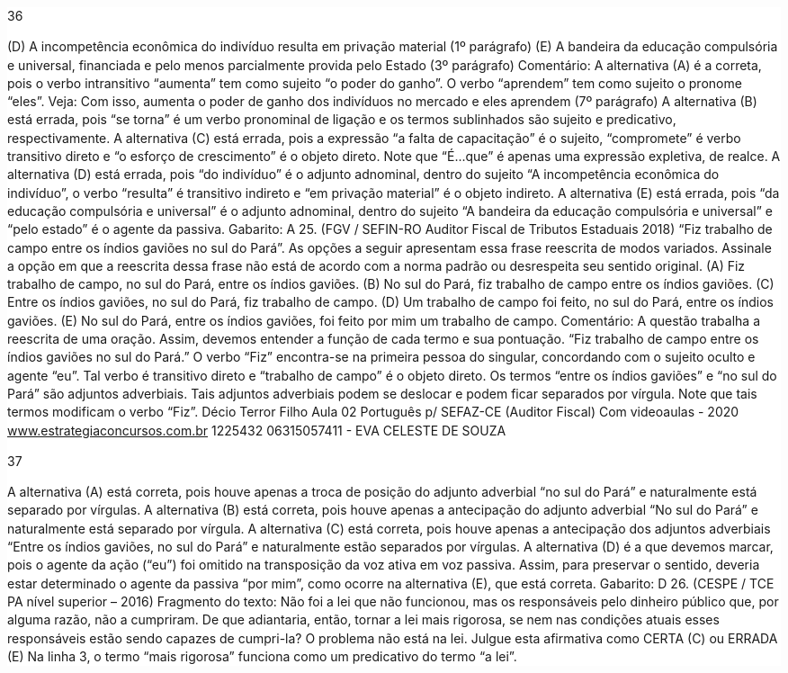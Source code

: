 



36

(D)  A incompetência econômica do indivíduo resulta em privação material (1º parágrafo) (E)  A bandeira da educação compulsória e universal, financiada e pelo menos parcialmente provida pelo Estado (3º parágrafo) Comentário: A alternativa (A) é a correta, pois o verbo intransitivo “aumenta” tem como sujeito “o poder do ganho”. O verbo “aprendem” tem como sujeito o pronome “eles”. Veja:
Com isso, aumenta o poder de ganho dos indivíduos no mercado e eles aprendem (7º parágrafo) A alternativa (B) está errada, pois “se torna” é um verbo pronominal de ligação e os termos sublinhados são sujeito e predicativo, respectivamente.
A  alternativa  (C)  está  errada,  pois  a  expressão  “a  falta  de  capacitação”  é  o  sujeito, “compromete” é verbo transitivo direto e “o  esforço  de  crescimento” é  o  objeto  direto.  Note  que “É...que” é apenas uma expressão expletiva, de realce.
A alternativa (D) está errada, pois “do indivíduo” é o adjunto adnominal, dentro do sujeito “A incompetência  econômica  do  indivíduo”, o verbo “resulta” é transitivo indireto e “em  privação material” é o objeto indireto.
A alternativa (E) está errada, pois “da  educação  compulsória  e  universal” é  o  adjunto adnominal, dentro do sujeito “A bandeira da educação compulsória e universal” e “pelo estado” é o agente da passiva.
Gabarito: A
25. (FGV / SEFIN-RO Auditor Fiscal de Tributos Estaduais 2018) “Fiz trabalho de campo entre os índios gaviões no sul do Pará”. As opções a seguir apresentam essa frase reescrita de modos variados.
Assinale  a  opção  em  que  a  reescrita  dessa  frase não está  de  acordo  com  a  norma  padrão  ou desrespeita seu sentido original.
(A) Fiz trabalho de campo, no sul do Pará, entre os índios gaviões.
(B) No sul do Pará, fiz trabalho de campo entre os índios gaviões.
(C) Entre os índios gaviões, no sul do Pará, fiz trabalho de campo.
(D) Um trabalho de campo foi feito, no sul do Pará, entre os índios gaviões.
(E) No sul do Pará, entre os índios gaviões, foi feito por mim um trabalho de campo.
Comentário: A questão trabalha a reescrita de uma oração. Assim, devemos entender a função de cada termo e sua pontuação.
“Fiz trabalho de campo entre os índios gaviões no sul do Pará.” O verbo “Fiz” encontra-se na primeira pessoa do singular, concordando com o sujeito oculto e agente “eu”. Tal verbo é transitivo direto e “trabalho de campo” é o objeto direto. Os termos “entre os índios gaviões” e “no sul do Pará” são adjuntos adverbiais. Tais adjuntos adverbiais podem se deslocar e podem ficar separados por vírgula. Note que tais termos modificam o verbo “Fiz”.
Décio Terror Filho
Aula 02
Português p/ SEFAZ-CE (Auditor Fiscal) Com videoaulas - 2020 www.estrategiaconcursos.com.br 1225432
06315057411 - EVA CELESTE DE SOUZA 





37

A alternativa (A) está correta, pois houve apenas a troca de posição do adjunto adverbial “no sul do Pará” e naturalmente está separado por vírgulas.
A alternativa (B) está correta, pois houve apenas a antecipação do adjunto adverbial “No sul do Pará” e naturalmente está separado por vírgula.
A alternativa (C) está correta, pois houve apenas a antecipação dos adjuntos adverbiais “Entre os índios gaviões, no sul do Pará” e naturalmente estão separados por vírgulas.
A alternativa (D) é a que devemos marcar, pois o agente da ação (“eu”) foi omitido na transposição da voz ativa em voz passiva. Assim, para preservar o sentido, deveria estar determinado o agente da passiva “por mim”, como ocorre na alternativa (E), que está correta.
Gabarito: D
26.  (CESPE / TCE PA nível superior – 2016) Fragmento  do  texto:  Não  foi  a  lei  que  não  funcionou,  mas  os  responsáveis  pelo  dinheiro  público que,  por  alguma  razão,  não  a  cumpriram.  De  que  adiantaria,  então,  tornar  a  lei  mais rigorosa,  se nem  nas  condições  atuais esses responsáveis  estão  sendo  capazes  de  cumpri-la?  O  problema  não está na lei.
Julgue esta afirmativa como CERTA (C) ou ERRADA (E) Na linha 3, o termo “mais rigorosa” funciona como um predicativo do termo “a lei”.